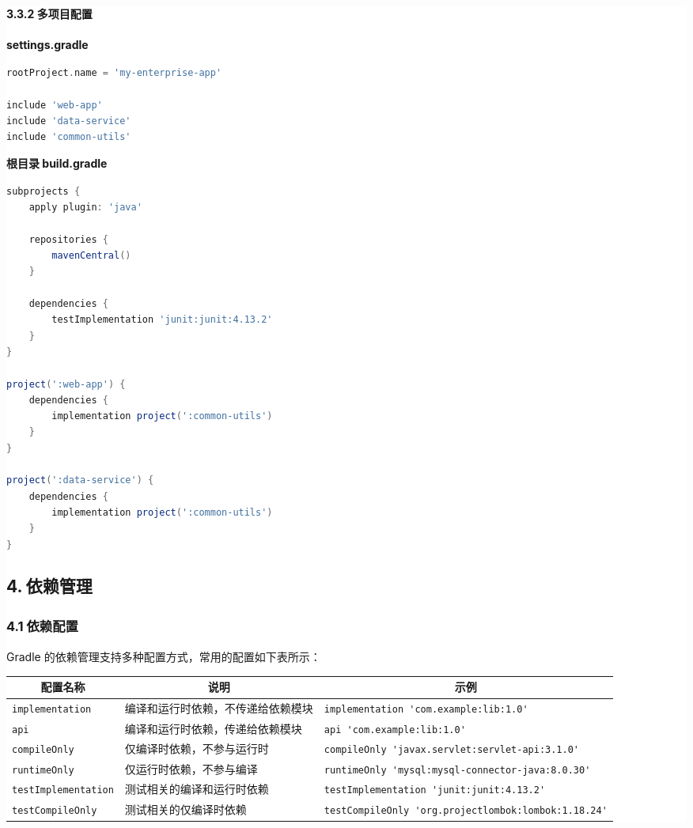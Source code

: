 #### 3.3.2 多项目配置

**settings.gradle**

```groovy
rootProject.name = 'my-enterprise-app'

include 'web-app'
include 'data-service'
include 'common-utils'
```

**根目录 build.gradle**

```groovy
subprojects {
    apply plugin: 'java'

    repositories {
        mavenCentral()
    }

    dependencies {
        testImplementation 'junit:junit:4.13.2'
    }
}

project(':web-app') {
    dependencies {
        implementation project(':common-utils')
    }
}

project(':data-service') {
    dependencies {
        implementation project(':common-utils')
    }
}
```

## 4. 依赖管理

### 4.1 依赖配置

Gradle 的依赖管理支持多种配置方式，常用的配置如下表所示：

| 配置名称             | 说明                               | 示例                                                 |
| -------------------- | ---------------------------------- | ---------------------------------------------------- |
| `implementation`     | 编译和运行时依赖，不传递给依赖模块 | `implementation 'com.example:lib:1.0'`               |
| `api`                | 编译和运行时依赖，传递给依赖模块   | `api 'com.example:lib:1.0'`                          |
| `compileOnly`        | 仅编译时依赖，不参与运行时         | `compileOnly 'javax.servlet:servlet-api:3.1.0'`      |
| `runtimeOnly`        | 仅运行时依赖，不参与编译           | `runtimeOnly 'mysql:mysql-connector-java:8.0.30'`    |
| `testImplementation` | 测试相关的编译和运行时依赖         | `testImplementation 'junit:junit:4.13.2'`            |
| `testCompileOnly`    | 测试相关的仅编译时依赖             | `testCompileOnly 'org.projectlombok:lombok:1.18.24'` |
